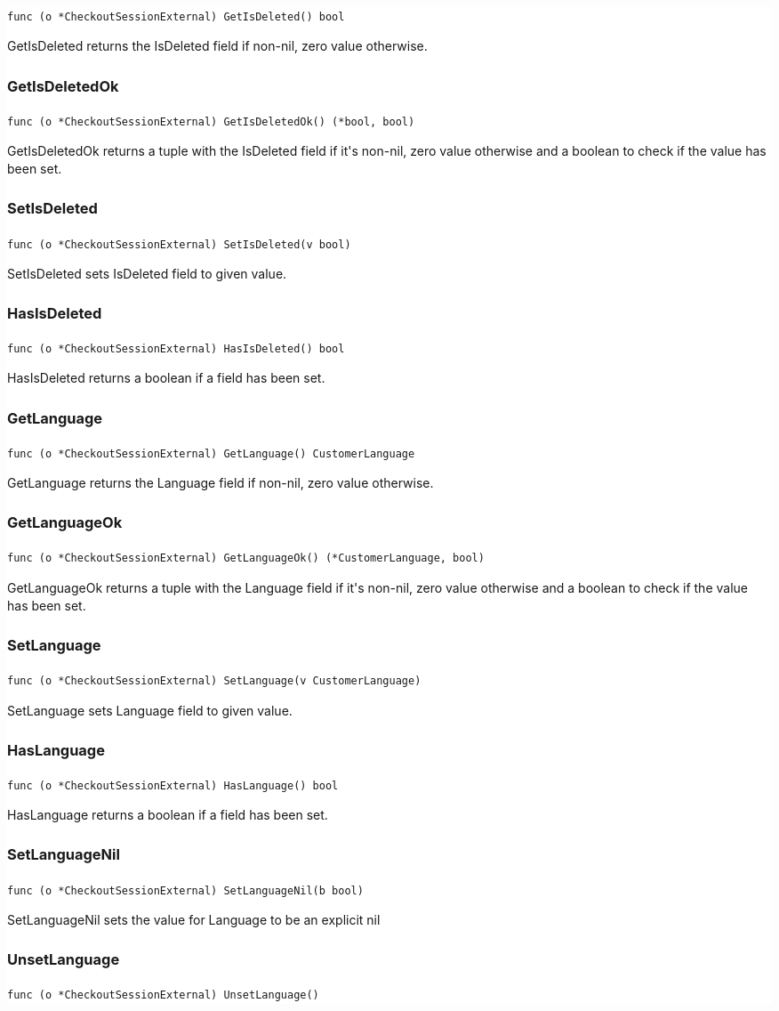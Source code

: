 `func (o *CheckoutSessionExternal) GetIsDeleted() bool`

GetIsDeleted returns the IsDeleted field if non-nil, zero value otherwise.

### GetIsDeletedOk

`func (o *CheckoutSessionExternal) GetIsDeletedOk() (*bool, bool)`

GetIsDeletedOk returns a tuple with the IsDeleted field if it's non-nil, zero value otherwise
and a boolean to check if the value has been set.

### SetIsDeleted

`func (o *CheckoutSessionExternal) SetIsDeleted(v bool)`

SetIsDeleted sets IsDeleted field to given value.

### HasIsDeleted

`func (o *CheckoutSessionExternal) HasIsDeleted() bool`

HasIsDeleted returns a boolean if a field has been set.

### GetLanguage

`func (o *CheckoutSessionExternal) GetLanguage() CustomerLanguage`

GetLanguage returns the Language field if non-nil, zero value otherwise.

### GetLanguageOk

`func (o *CheckoutSessionExternal) GetLanguageOk() (*CustomerLanguage, bool)`

GetLanguageOk returns a tuple with the Language field if it's non-nil, zero value otherwise
and a boolean to check if the value has been set.

### SetLanguage

`func (o *CheckoutSessionExternal) SetLanguage(v CustomerLanguage)`

SetLanguage sets Language field to given value.

### HasLanguage

`func (o *CheckoutSessionExternal) HasLanguage() bool`

HasLanguage returns a boolean if a field has been set.

### SetLanguageNil

`func (o *CheckoutSessionExternal) SetLanguageNil(b bool)`

 SetLanguageNil sets the value for Language to be an explicit nil

### UnsetLanguage
`func (o *CheckoutSessionExternal) UnsetLanguage()`

